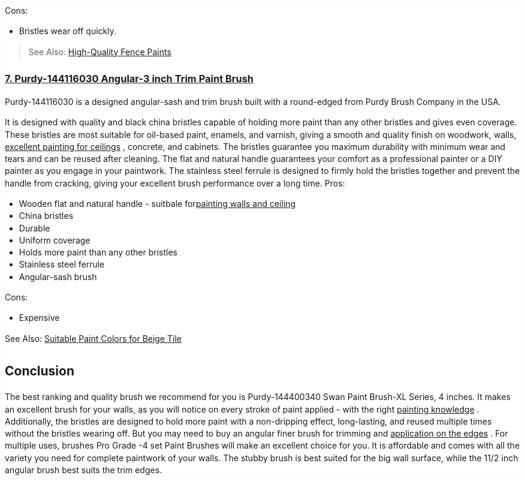 Cons:
- Bristles wear off quickly.

> See Also:
> [High-Quality Fence Paints](https://pestpolicy.com/best-fence-paints/)
### [7. Purdy-144116030 Angular-3 inch Trim Paint Brush](https://www.amazon.com/dp/B00002N8YE/?tag=p-policy-20)
Purdy-144116030 is a designed angular-sash and trim brush built with a round-edged from Purdy Brush Company in the USA.

It is designed with quality and black china bristles capable of holding more paint than any other bristles and gives even coverage.
These bristles are most suitable for oil-based paint, enamels, and varnish, giving a smooth and quality finish on woodwork, walls,
[excellent painting for ceilings](https://pestpolicy.com/best-paint-roller-for-ceilings/)
, concrete, and cabinets. The bristles guarantee you maximum durability with minimum wear and tears and can be reused after cleaning.
The flat and natural handle guarantees your comfort as a professional painter or a DIY painter as you engage in your paintwork.
The stainless steel ferrule is designed to firmly hold the bristles together and prevent the handle from cracking, giving your excellent brush performance over a long time.
Pros:
- Wooden flat and natural handle - suitbale for[painting walls and ceiling](https://pestpolicy.com/difference-between-ceiling-paint-and-wall-paint/)
- China bristles
- Durable
- Uniform coverage
- Holds more paint than any other bristles
- Stainless steel ferrule
- Angular-sash brush

Cons:
- Expensive

See Also:
[Suitable Paint Colors for Beige Tile](https://pestpolicy.com/what-color-paint-goes-with-beige-tile/)
## Conclusion
The best ranking and quality brush we recommend for you is Purdy-144400340 Swan Paint Brush-XL Series, 4 inches. It makes an excellent brush for your walls, as you will notice on every stroke of paint applied - with the right
[painting knowledge](https://www.pinotspalette.com/blog/creative-life/how-to-paint-for-beginners)
.
Additionally, the bristles are designed to hold more paint with a non-dripping effect, long-lasting, and reused multiple times without the bristles wearing off. But you may need to buy an angular finer brush for trimming and
[application on the edges](https://pestpolicy.com/how-often-should-you-paint-your-house-exterior/)
.
For multiple uses, brushes Pro Grade -4 set Paint Brushes will make an excellent choice for you. It is affordable and comes with all the variety you need for complete paintwork of your walls. The stubby brush is best suited for the big wall surface, while the 11/2 inch angular brush best suits the trim edges.